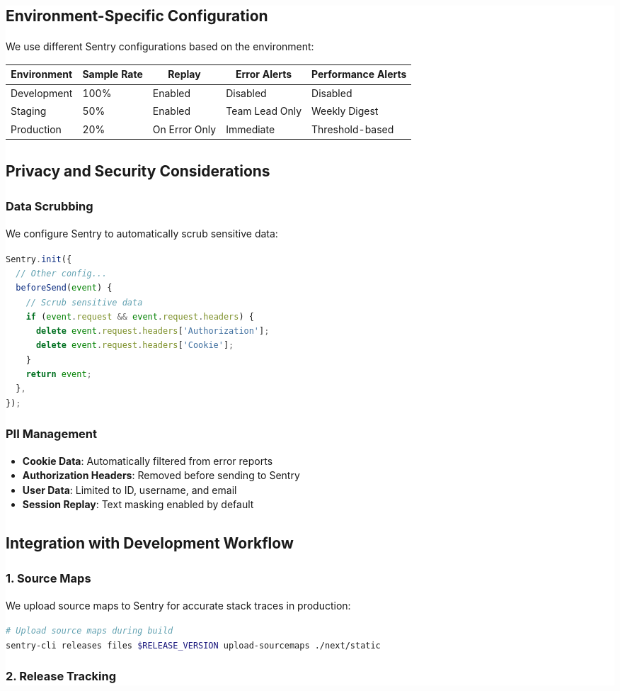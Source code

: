 ## Environment-Specific Configuration

We use different Sentry configurations based on the environment:

| Environment | Sample Rate | Replay | Error Alerts | Performance Alerts |
|-------------|-------------|--------|--------------|-------------------|
| Development | 100% | Enabled | Disabled | Disabled |
| Staging | 50% | Enabled | Team Lead Only | Weekly Digest |
| Production | 20% | On Error Only | Immediate | Threshold-based |

## Privacy and Security Considerations

### Data Scrubbing

We configure Sentry to automatically scrub sensitive data:

```javascript
Sentry.init({
  // Other config...
  beforeSend(event) {
    // Scrub sensitive data
    if (event.request && event.request.headers) {
      delete event.request.headers['Authorization'];
      delete event.request.headers['Cookie'];
    }
    return event;
  },
});
```

### PII Management

- **Cookie Data**: Automatically filtered from error reports
- **Authorization Headers**: Removed before sending to Sentry
- **User Data**: Limited to ID, username, and email
- **Session Replay**: Text masking enabled by default

## Integration with Development Workflow

### 1. Source Maps

We upload source maps to Sentry for accurate stack traces in production:

```bash
# Upload source maps during build
sentry-cli releases files $RELEASE_VERSION upload-sourcemaps ./next/static
```

### 2. Release Tracking
